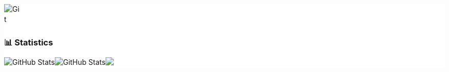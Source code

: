 <img 
    align="left" 
    alt="Git" 
    title="Git"
    width="30px" 
    style="padding-right: 10px;" 
    src="https://cdn.jsdelivr.net/gh/devicons/devicon@latest/icons/git/git-original.svg" 
/>

<br/>
<br/>

### 📊 Statistics
<p>
  <img 
    align="left" 
    alt="GitHub Stats" 
    height="200" 
    src="https://github-readme-stats.vercel.app/api?username=guvdsz&show_icons=true&count_private=true&hide_border=true&title_color=fff&icon_color=fff&text_color=fff&bg_color=000"          alt="Gustavo Viana de Souza github stats"
    style="margin=16px 0px"
  />
<img 
      align="left" 
      alt="GitHub Stats" 
      height="200" 
      src="https://github-readme-stats.vercel.app/api/top-langs/?username=guvdsz&layout=compact&hide_border=true&title_color=fff&text_color=fff&bg_color=000"
  />

</p>


<img width=100% src="https://capsule-render.vercel.app/api?type=waving&color=fff&height=120&section=footer"/>

